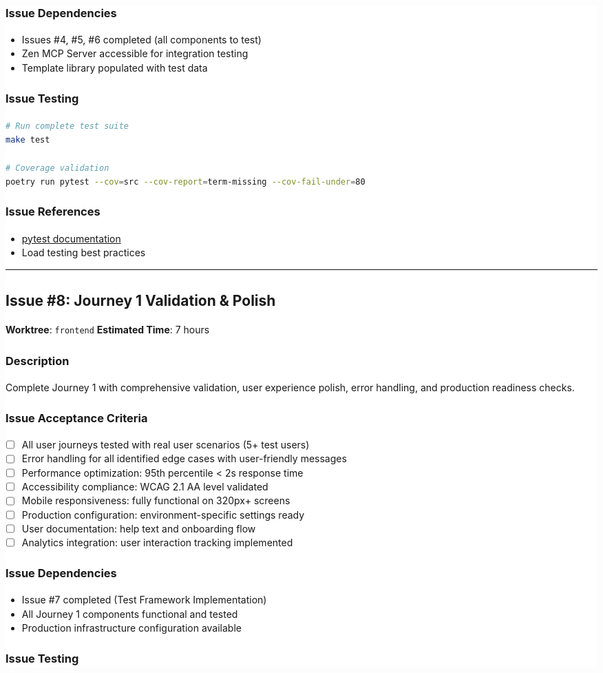 ### Issue Dependencies

- Issues #4, #5, #6 completed (all components to test)
- Zen MCP Server accessible for integration testing
- Template library populated with test data

### Issue Testing

```bash
# Run complete test suite
make test

# Coverage validation
poetry run pytest --cov=src --cov-report=term-missing --cov-fail-under=80

```

### Issue References

- [pytest documentation](https://docs.pytest.org/)
- Load testing best practices

---

## **Issue #8: Journey 1 Validation & Polish**

**Worktree**: `frontend`
**Estimated Time**: 7 hours

### Description

Complete Journey 1 with comprehensive validation, user experience polish, error handling, and production readiness checks.

### Issue Acceptance Criteria

- [ ] All user journeys tested with real user scenarios (5+ test users)
- [ ] Error handling for all identified edge cases with user-friendly messages
- [ ] Performance optimization: 95th percentile < 2s response time
- [ ] Accessibility compliance: WCAG 2.1 AA level validated
- [ ] Mobile responsiveness: fully functional on 320px+ screens
- [ ] Production configuration: environment-specific settings ready
- [ ] User documentation: help text and onboarding flow
- [ ] Analytics integration: user interaction tracking implemented

### Issue Dependencies

- Issue #7 completed (Test Framework Implementation)
- All Journey 1 components functional and tested
- Production infrastructure configuration available

### Issue Testing
